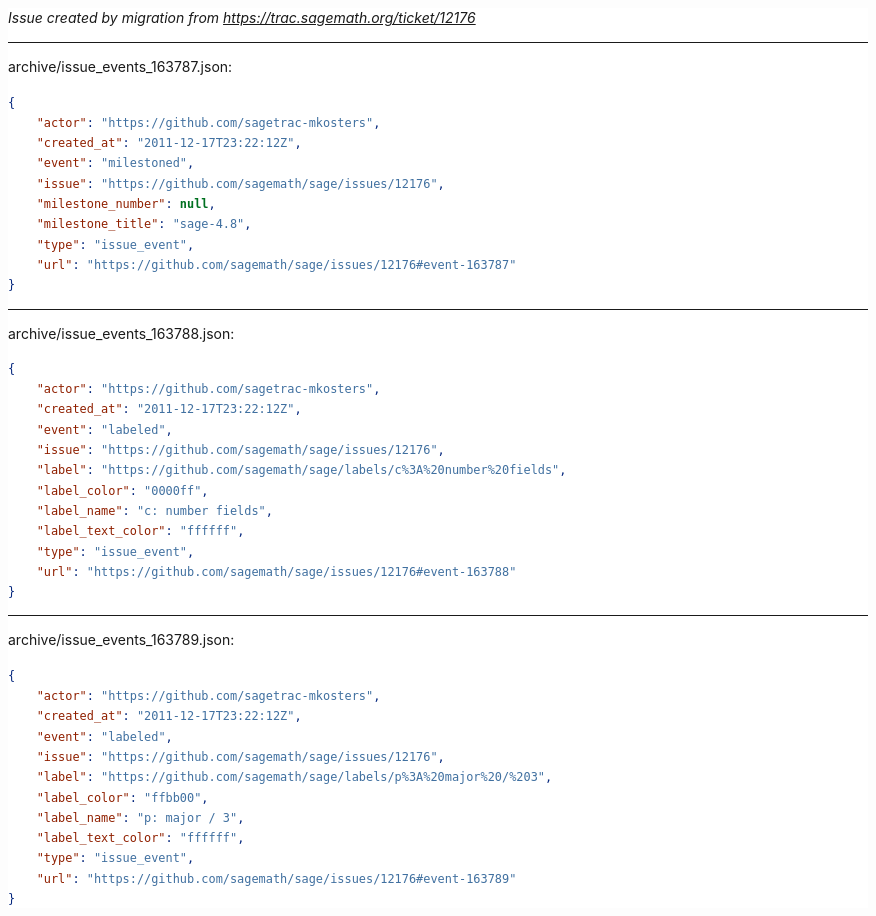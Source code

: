 _Issue created by migration from https://trac.sagemath.org/ticket/12176_





---

archive/issue_events_163787.json:
```json
{
    "actor": "https://github.com/sagetrac-mkosters",
    "created_at": "2011-12-17T23:22:12Z",
    "event": "milestoned",
    "issue": "https://github.com/sagemath/sage/issues/12176",
    "milestone_number": null,
    "milestone_title": "sage-4.8",
    "type": "issue_event",
    "url": "https://github.com/sagemath/sage/issues/12176#event-163787"
}
```



---

archive/issue_events_163788.json:
```json
{
    "actor": "https://github.com/sagetrac-mkosters",
    "created_at": "2011-12-17T23:22:12Z",
    "event": "labeled",
    "issue": "https://github.com/sagemath/sage/issues/12176",
    "label": "https://github.com/sagemath/sage/labels/c%3A%20number%20fields",
    "label_color": "0000ff",
    "label_name": "c: number fields",
    "label_text_color": "ffffff",
    "type": "issue_event",
    "url": "https://github.com/sagemath/sage/issues/12176#event-163788"
}
```



---

archive/issue_events_163789.json:
```json
{
    "actor": "https://github.com/sagetrac-mkosters",
    "created_at": "2011-12-17T23:22:12Z",
    "event": "labeled",
    "issue": "https://github.com/sagemath/sage/issues/12176",
    "label": "https://github.com/sagemath/sage/labels/p%3A%20major%20/%203",
    "label_color": "ffbb00",
    "label_name": "p: major / 3",
    "label_text_color": "ffffff",
    "type": "issue_event",
    "url": "https://github.com/sagemath/sage/issues/12176#event-163789"
}
```
